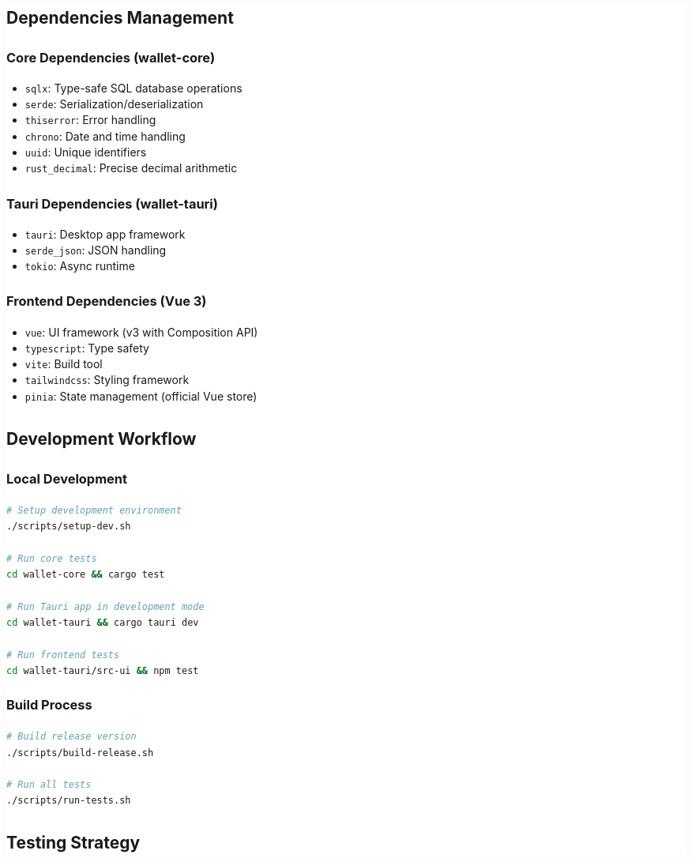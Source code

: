 ## Dependencies Management

### Core Dependencies (wallet-core)
- `sqlx`: Type-safe SQL database operations
- `serde`: Serialization/deserialization
- `thiserror`: Error handling
- `chrono`: Date and time handling
- `uuid`: Unique identifiers
- `rust_decimal`: Precise decimal arithmetic

### Tauri Dependencies (wallet-tauri)
- `tauri`: Desktop app framework
- `serde_json`: JSON handling
- `tokio`: Async runtime

### Frontend Dependencies (Vue 3)
- `vue`: UI framework (v3 with Composition API)
- `typescript`: Type safety
- `vite`: Build tool
- `tailwindcss`: Styling framework
- `pinia`: State management (official Vue store)

## Development Workflow

### Local Development
```bash
# Setup development environment
./scripts/setup-dev.sh

# Run core tests
cd wallet-core && cargo test

# Run Tauri app in development mode
cd wallet-tauri && cargo tauri dev

# Run frontend tests
cd wallet-tauri/src-ui && npm test
```

### Build Process
```bash
# Build release version
./scripts/build-release.sh

# Run all tests
./scripts/run-tests.sh
```

## Testing Strategy
